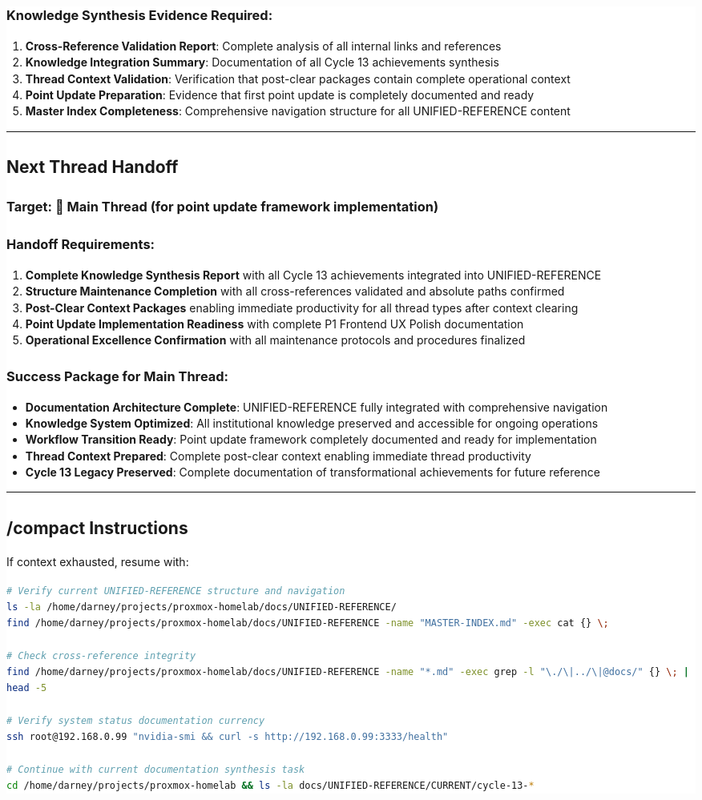 ### **Knowledge Synthesis Evidence Required**:
1. **Cross-Reference Validation Report**: Complete analysis of all internal links and references
2. **Knowledge Integration Summary**: Documentation of all Cycle 13 achievements synthesis  
3. **Thread Context Validation**: Verification that post-clear packages contain complete operational context
4. **Point Update Preparation**: Evidence that first point update is completely documented and ready
5. **Master Index Completeness**: Comprehensive navigation structure for all UNIFIED-REFERENCE content

---

## Next Thread Handoff

### **Target**: 🎯 Main Thread (for point update framework implementation)

### **Handoff Requirements**:
1. **Complete Knowledge Synthesis Report** with all Cycle 13 achievements integrated into UNIFIED-REFERENCE
2. **Structure Maintenance Completion** with all cross-references validated and absolute paths confirmed
3. **Post-Clear Context Packages** enabling immediate productivity for all thread types after context clearing
4. **Point Update Implementation Readiness** with complete P1 Frontend UX Polish documentation
5. **Operational Excellence Confirmation** with all maintenance protocols and procedures finalized

### **Success Package for Main Thread**:
- **Documentation Architecture Complete**: UNIFIED-REFERENCE fully integrated with comprehensive navigation
- **Knowledge System Optimized**: All institutional knowledge preserved and accessible for ongoing operations  
- **Workflow Transition Ready**: Point update framework completely documented and ready for implementation
- **Thread Context Prepared**: Complete post-clear context enabling immediate thread productivity
- **Cycle 13 Legacy Preserved**: Complete documentation of transformational achievements for future reference

---

## /compact Instructions

If context exhausted, resume with:
```bash
# Verify current UNIFIED-REFERENCE structure and navigation
ls -la /home/darney/projects/proxmox-homelab/docs/UNIFIED-REFERENCE/
find /home/darney/projects/proxmox-homelab/docs/UNIFIED-REFERENCE -name "MASTER-INDEX.md" -exec cat {} \;

# Check cross-reference integrity
find /home/darney/projects/proxmox-homelab/docs/UNIFIED-REFERENCE -name "*.md" -exec grep -l "\./\|../\|@docs/" {} \; | head -5

# Verify system status documentation currency
ssh root@192.168.0.99 "nvidia-smi && curl -s http://192.168.0.99:3333/health"

# Continue with current documentation synthesis task
cd /home/darney/projects/proxmox-homelab && ls -la docs/UNIFIED-REFERENCE/CURRENT/cycle-13-*
```
